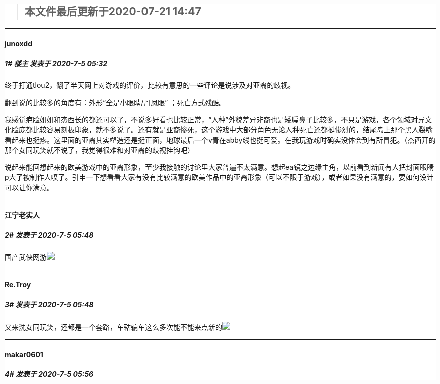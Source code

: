 > ## **本文件最后更新于2020-07-21 14:47** 



*****

####  junoxdd  
##### 1#       楼主       发表于 2020-7-5 05:32




终于打通tlou2，翻了半天网上对游戏的评价，比较有意思的一些评论是说涉及对亚裔的歧视。

翻到说的比较多的角度有：外形“全是小眼睛/丹凤眼” ；死亡方式残酷。

我感觉疤脸姐姐和杰西长的都还可以了，不说多好看也比较正常，“人种”外貌差异非裔也是矮扁鼻子比较多，不只是游戏，各个领域对异文化脸庞都比较容易刻板印象，就不多说了。还有就是亚裔惨死，这个游戏中大部分角色无论人种死亡还都挺惨烈的，结尾岛上那个黑人裂嘴看起来也挺疼。这里面的亚裔其实塑造还是挺正面，地球最后一个v青在abby线也挺可爱。在我玩游戏时确实没体会到有所冒犯。（杰西开的那个女同玩笑就不说了，我觉得很难和对亚裔的歧视挂钩吧）


说起来能回想起来的欧美游戏中的亚裔形象，至少我接触的讨论里大家普遍不太满意。想起ea镜之边缘主角，以前看到新闻有人把封面眼睛p大了被制作人喷了。引申一下想看看大家有没有比较满意的欧美作品中的亚裔形象（可以不限于游戏），或者如果没有满意的，要如何设计可以让你满意。







*****

####  江宁老实人  
##### 2#       发表于 2020-7-5 05:48




国产武侠网游<img src="https://static.saraba1st.com/image/smiley/face2017/032.png" referrerpolicy="no-referrer">







*****

####  Re.Troy  
##### 3#       发表于 2020-7-5 05:48




又来洗女同玩笑，还都是一个套路，车轱辘车这么多次能不能来点新的<img src="https://static.saraba1st.com/image/smiley/face2017/049.png" referrerpolicy="no-referrer">







*****

####  makar0601  
##### 4#       发表于 2020-7-5 05:56
